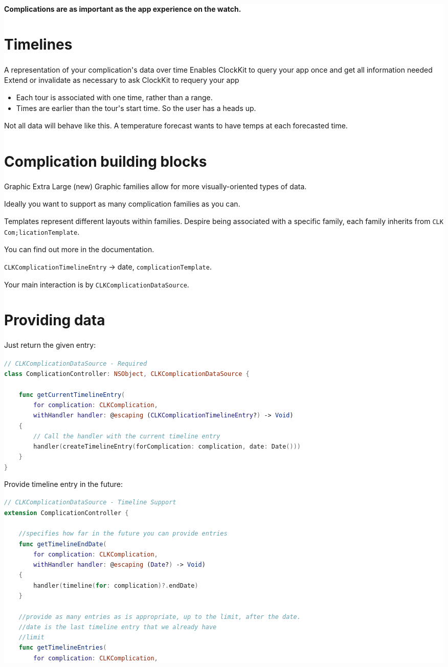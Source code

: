 **Complications are as important as the app experience on the watch.**

# Timelines
A representation of your complication's data over time
Enables ClockKit to query your app once and get all information needed
Extend or invalidate as necessary to ask ClockKit to requery your app

* Each tour is associated with one time, rather than a range.
* Times are earlier than the tour's start time.  So the user has a heads up.

Not all data will behave like this.  A temperature forecast wants to have temps at each forecasted time.

# Complication building blocks
Graphic Extra Large (new)
Graphic families allow for more visually-oriented types of data.

Ideally you want to support as many complication families as you can.

Templates represent different layouts within families.  Despire being associated with a specific family, each family inherits from `CLKCom;licationTemplate`.

You can find out more in the documentation.

`CLKComplicationTimelineEntry` -> date, `complicationTemplate`.

Your main interaction is by `CLKComplicationDataSource`.



# Providing data
Just return the given entry:

```swift
// CLKComplicationDataSource - Required
class ComplicationController: NSObject, CLKComplicationDataSource {

    func getCurrentTimelineEntry(
        for complication: CLKComplication, 
        withHandler handler: @escaping (CLKComplicationTimelineEntry?) -> Void)     
    {
        // Call the handler with the current timeline entry
        handler(createTimelineEntry(forComplication: complication, date: Date()))
    }
}
```

Provide timeline entry in the future:

```swift
// CLKComplicationDataSource - Timeline Support
extension ComplicationController {

	//specifies how far in the future you can provide entries
    func getTimelineEndDate(
        for complication: CLKComplication, 
        withHandler handler: @escaping (Date?) -> Void) 
    {
        handler(timeline(for: complication)?.endDate)
    }
	
	//provide as many entries as is appropriate, up to the limit, after the date.
	//date is the last timeline entry that we already have
	//limit 
    func getTimelineEntries(
        for complication: CLKComplication, 
```